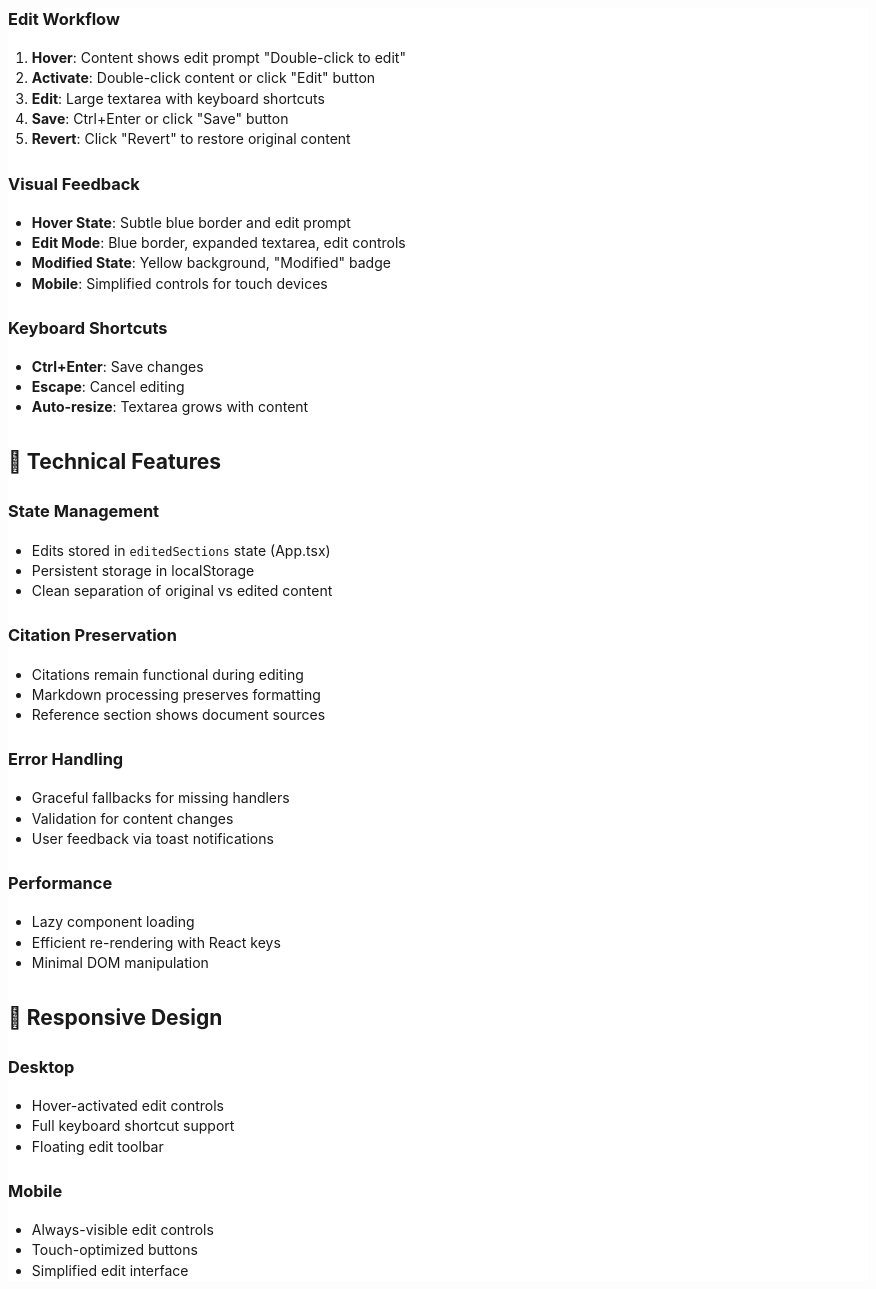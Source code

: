 ### **Edit Workflow**
1. **Hover**: Content shows edit prompt "Double-click to edit"
2. **Activate**: Double-click content or click "Edit" button
3. **Edit**: Large textarea with keyboard shortcuts
4. **Save**: Ctrl+Enter or click "Save" button
5. **Revert**: Click "Revert" to restore original content

### **Visual Feedback**
- **Hover State**: Subtle blue border and edit prompt
- **Edit Mode**: Blue border, expanded textarea, edit controls
- **Modified State**: Yellow background, "Modified" badge
- **Mobile**: Simplified controls for touch devices

### **Keyboard Shortcuts**
- **Ctrl+Enter**: Save changes
- **Escape**: Cancel editing
- **Auto-resize**: Textarea grows with content

## 🔧 Technical Features

### **State Management**
- Edits stored in `editedSections` state (App.tsx)
- Persistent storage in localStorage
- Clean separation of original vs edited content

### **Citation Preservation**
- Citations remain functional during editing
- Markdown processing preserves formatting
- Reference section shows document sources

### **Error Handling**
- Graceful fallbacks for missing handlers
- Validation for content changes
- User feedback via toast notifications

### **Performance**
- Lazy component loading
- Efficient re-rendering with React keys
- Minimal DOM manipulation

## 📱 Responsive Design

### **Desktop**
- Hover-activated edit controls
- Full keyboard shortcut support
- Floating edit toolbar

### **Mobile**
- Always-visible edit controls
- Touch-optimized buttons
- Simplified edit interface

